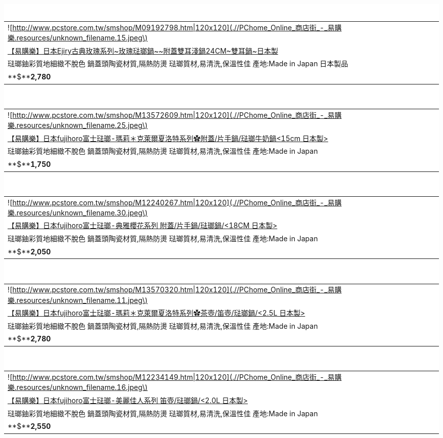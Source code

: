  

|     |
| --- |
| ![http://www.pcstore.com.tw/smshop/M09192798.htm\|120x120](.//PChome_Online_商店街_-_易購樂.resources/unknown_filename.15.jpeg\) |
| [【易購樂】日本Ejiry古典玫瑰系列~玫瑰琺瑯鍋~~附蓋雙耳淺鍋24CM~雙耳鍋~日本製](http://www.pcstore.com.tw/smshop/M09192798.htm) |
| 琺瑯鈾彩質地細緻不脫色 鍋蓋頭陶瓷材質,隔熱防燙 琺瑯質材,易清洗,保溫性佳 產地:Made in Japan 日本製品 |
| **$****2,780** |

 

|     |
| --- |
| ![http://www.pcstore.com.tw/smshop/M13572609.htm\|120x120](.//PChome_Online_商店街_-_易購樂.resources/unknown_filename.25.jpeg\) |
| [【易購樂】日本fujihoro富士琺瑯-瑪莉＊克萊爾夏洛特系列✿附蓋/片手鍋/琺瑯牛奶鍋<15cm 日本製>](http://www.pcstore.com.tw/smshop/M13572609.htm) |
| 琺瑯鈾彩質地細緻不脫色 鍋蓋頭陶瓷材質,隔熱防燙 琺瑯質材,易清洗,保溫性佳 產地:Made in Japan |
| **$****1,750** |

  

|     |
| --- |
| ![http://www.pcstore.com.tw/smshop/M12240267.htm\|120x120](.//PChome_Online_商店街_-_易購樂.resources/unknown_filename.30.jpeg\) |
| [【易購樂】日本fujihoro富士琺瑯-典雅櫻花系列 附蓋/片手鍋/琺瑯鍋/<18CM 日本製>](http://www.pcstore.com.tw/smshop/M12240267.htm) |
| 琺瑯鈾彩質地細緻不脫色 鍋蓋頭陶瓷材質,隔熱防燙 琺瑯質材,易清洗,保溫性佳 產地:Made in Japan |
| **$****2,050** |

 

|     |
| --- |
| ![http://www.pcstore.com.tw/smshop/M13570320.htm\|120x120](.//PChome_Online_商店街_-_易購樂.resources/unknown_filename.11.jpeg\) |
| [【易購樂】日本fujihoro富士琺瑯-瑪莉＊克萊爾夏洛特系列✿茶壺/笛壺/琺瑯鍋/<2.5L 日本製>](http://www.pcstore.com.tw/smshop/M13570320.htm) |
| 琺瑯鈾彩質地細緻不脫色 鍋蓋頭陶瓷材質,隔熱防燙 琺瑯質材,易清洗,保溫性佳 產地:Made in Japan |
| **$****2,780** |

 

|     |
| --- |
| ![http://www.pcstore.com.tw/smshop/M12234149.htm\|120x120](.//PChome_Online_商店街_-_易購樂.resources/unknown_filename.16.jpeg\) |
| [【易購樂】日本fujihoro富士琺瑯-美麗佳人系列 笛壺/琺瑯鍋/<2.0L 日本製>](http://www.pcstore.com.tw/smshop/M12234149.htm) |
| 琺瑯鈾彩質地細緻不脫色 鍋蓋頭陶瓷材質,隔熱防燙 琺瑯質材,易清洗,保溫性佳 產地:Made in Japan |
| **$****2,550** |

